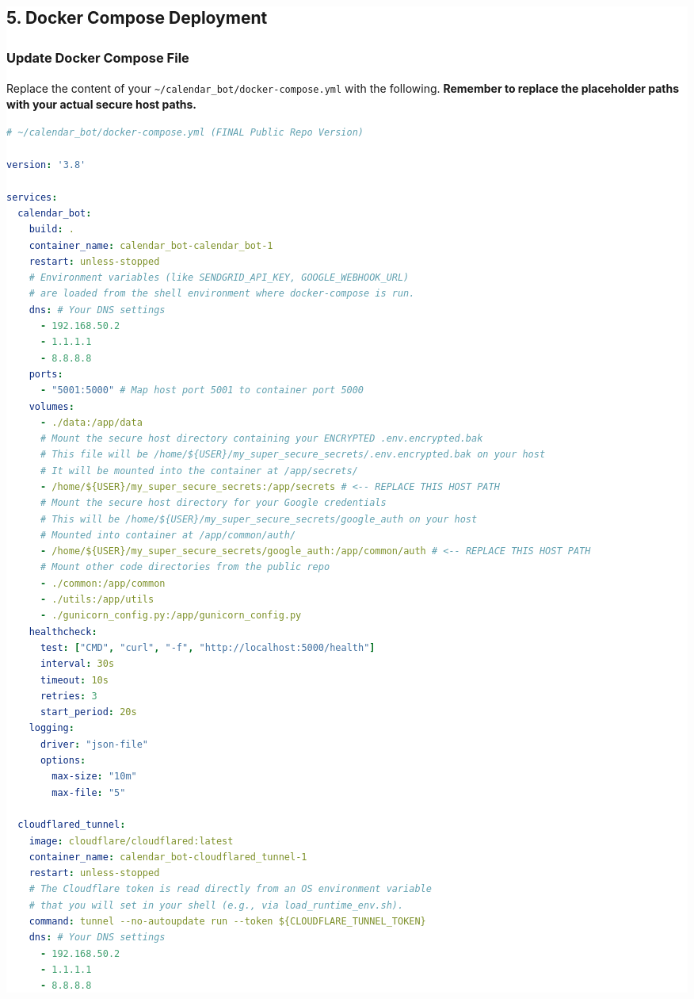 ## 5. Docker Compose Deployment

### Update Docker Compose File

Replace the content of your `~/calendar_bot/docker-compose.yml` with the following. **Remember to replace the placeholder paths with your actual secure host paths.**

```yaml
# ~/calendar_bot/docker-compose.yml (FINAL Public Repo Version)

version: '3.8'

services:
  calendar_bot:
    build: .
    container_name: calendar_bot-calendar_bot-1
    restart: unless-stopped
    # Environment variables (like SENDGRID_API_KEY, GOOGLE_WEBHOOK_URL)
    # are loaded from the shell environment where docker-compose is run.
    dns: # Your DNS settings
      - 192.168.50.2
      - 1.1.1.1
      - 8.8.8.8
    ports:
      - "5001:5000" # Map host port 5001 to container port 5000
    volumes:
      - ./data:/app/data
      # Mount the secure host directory containing your ENCRYPTED .env.encrypted.bak
      # This file will be /home/${USER}/my_super_secure_secrets/.env.encrypted.bak on your host
      # It will be mounted into the container at /app/secrets/
      - /home/${USER}/my_super_secure_secrets:/app/secrets # <-- REPLACE THIS HOST PATH
      # Mount the secure host directory for your Google credentials
      # This will be /home/${USER}/my_super_secure_secrets/google_auth on your host
      # Mounted into container at /app/common/auth/
      - /home/${USER}/my_super_secure_secrets/google_auth:/app/common/auth # <-- REPLACE THIS HOST PATH
      # Mount other code directories from the public repo
      - ./common:/app/common
      - ./utils:/app/utils
      - ./gunicorn_config.py:/app/gunicorn_config.py
    healthcheck:
      test: ["CMD", "curl", "-f", "http://localhost:5000/health"]
      interval: 30s
      timeout: 10s
      retries: 3
      start_period: 20s
    logging:
      driver: "json-file"
      options:
        max-size: "10m"
        max-file: "5"

  cloudflared_tunnel:
    image: cloudflare/cloudflared:latest
    container_name: calendar_bot-cloudflared_tunnel-1
    restart: unless-stopped
    # The Cloudflare token is read directly from an OS environment variable
    # that you will set in your shell (e.g., via load_runtime_env.sh).
    command: tunnel --no-autoupdate run --token ${CLOUDFLARE_TUNNEL_TOKEN}
    dns: # Your DNS settings
      - 192.168.50.2
      - 1.1.1.1
      - 8.8.8.8
```
